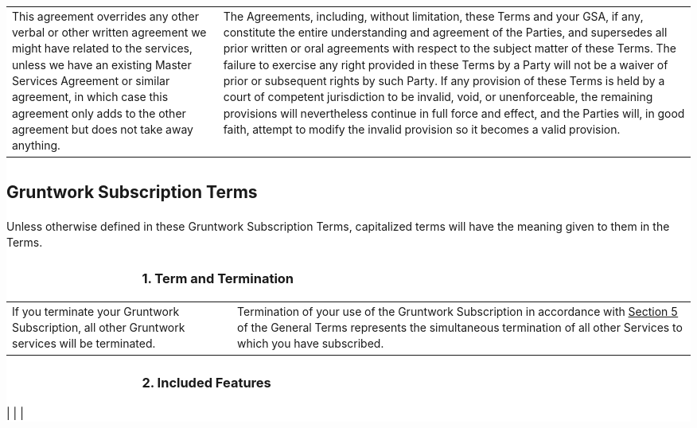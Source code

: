 |                                                                                                                                                                                                                                                                                       |                                                                                                                                                                                                                                                                                                                                                                                                                                                                                                                                                                                                                                                                                                                  |
| ------------------------------------------------------------------------------------------------------------------------------------------------------------------------------------------------------------------------------------------------------------------------------------- | ---------------------------------------------------------------------------------------------------------------------------------------------------------------------------------------------------------------------------------------------------------------------------------------------------------------------------------------------------------------------------------------------------------------------------------------------------------------------------------------------------------------------------------------------------------------------------------------------------------------------------------------------------------------------------------------------------------------- |
| This agreement overrides any other verbal or other written agreement we might have related to the services, unless we have an existing Master Services Agreement or similar agreement, in which case this agreement only adds to the other agreement but does not take away anything. | The Agreements, including, without limitation, these Terms and your GSA, if any, constitute the entire understanding and agreement of the Parties, and supersedes all prior written or oral agreements with respect to the subject matter of these Terms. The failure to exercise any right provided in these Terms by a Party will not be a waiver of prior or subsequent rights by such Party. If any provision of these Terms is held by a court of competent jurisdiction to be invalid, void, or unenforceable, the remaining provisions will nevertheless continue in full force and effect, and the Parties will, in good faith, attempt to modify the invalid provision so it becomes a valid provision. |

## Gruntwork Subscription Terms

Unless otherwise defined in these Gruntwork Subscription Terms, capitalized terms will have the meaning given to them in the Terms.

### &nbsp;&nbsp;&nbsp;&nbsp;&nbsp;&nbsp;&nbsp;&nbsp;&nbsp;&nbsp;&nbsp;&nbsp;&nbsp;&nbsp;&nbsp;&nbsp;&nbsp;&nbsp;&nbsp;&nbsp;&nbsp;&nbsp;&nbsp;&nbsp;&nbsp;&nbsp;&nbsp;&nbsp;&nbsp;&nbsp;&nbsp;&nbsp;&nbsp;&nbsp;&nbsp;&nbsp;&nbsp;&nbsp;&nbsp;&nbsp;&nbsp;&nbsp;&nbsp;&nbsp;1. Term and Termination

|                                                                                                |                                                                                                                                                                                                                                                                |
| ---------------------------------------------------------------------------------------------- | -------------------------------------------------------------------------------------------------------------------------------------------------------------------------------------------------------------------------------------------------------------- |
| If you terminate your Gruntwork Subscription, all other Gruntwork services will be terminated. | Termination of your use of the Gruntwork Subscription in accordance with [Section 5](https://gruntwork.io/legal/terms#5-term-and-termination) of the General Terms represents the simultaneous termination of all other Services to which you have subscribed. |

### &nbsp;&nbsp;&nbsp;&nbsp;&nbsp;&nbsp;&nbsp;&nbsp;&nbsp;&nbsp;&nbsp;&nbsp;&nbsp;&nbsp;&nbsp;&nbsp;&nbsp;&nbsp;&nbsp;&nbsp;&nbsp;&nbsp;&nbsp;&nbsp;&nbsp;&nbsp;&nbsp;&nbsp;&nbsp;&nbsp;&nbsp;&nbsp;&nbsp;&nbsp;&nbsp;&nbsp;&nbsp;&nbsp;&nbsp;&nbsp;&nbsp;&nbsp;&nbsp;&nbsp;2. Included Features

|                                                                                                                                                                                                                 |                                                                                                                                                                                                                                                                                                                                                                                                                                                                                                                                                                                                                                                                                                                                                                                                                                                                                                                                                                                                                    |